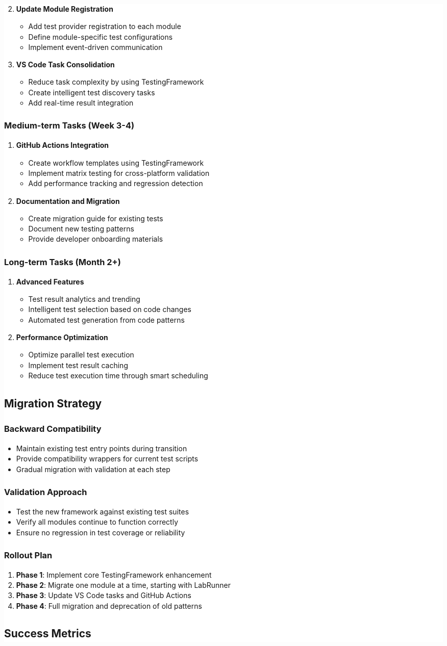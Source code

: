 2. **Update Module Registration**
   - Add test provider registration to each module
   - Define module-specific test configurations
   - Implement event-driven communication

3. **VS Code Task Consolidation**
   - Reduce task complexity by using TestingFramework
   - Create intelligent test discovery tasks
   - Add real-time result integration

### Medium-term Tasks (Week 3-4)
1. **GitHub Actions Integration**
   - Create workflow templates using TestingFramework
   - Implement matrix testing for cross-platform validation
   - Add performance tracking and regression detection

2. **Documentation and Migration**
   - Create migration guide for existing tests
   - Document new testing patterns
   - Provide developer onboarding materials

### Long-term Tasks (Month 2+)
1. **Advanced Features**
   - Test result analytics and trending
   - Intelligent test selection based on code changes
   - Automated test generation from code patterns

2. **Performance Optimization**
   - Optimize parallel test execution
   - Implement test result caching
   - Reduce test execution time through smart scheduling

## Migration Strategy

### Backward Compatibility
- Maintain existing test entry points during transition
- Provide compatibility wrappers for current test scripts
- Gradual migration with validation at each step

### Validation Approach
- Test the new framework against existing test suites
- Verify all modules continue to function correctly
- Ensure no regression in test coverage or reliability

### Rollout Plan
1. **Phase 1**: Implement core TestingFramework enhancement
2. **Phase 2**: Migrate one module at a time, starting with LabRunner
3. **Phase 3**: Update VS Code tasks and GitHub Actions
4. **Phase 4**: Full migration and deprecation of old patterns

## Success Metrics
